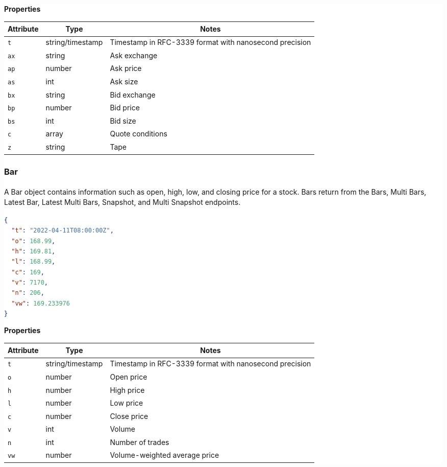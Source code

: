 **Properties**

| Attribute | Type             | Notes                                                  |
| --------- | ---------------- | ------------------------------------------------------ |
| `t`       | string/timestamp | Timestamp in RFC-3339 format with nanosecond precision |
| `ax`      | string           | Ask exchange                                           |
| `ap`      | number           | Ask price                                              |
| `as`      | int              | Ask size                                               |
| `bx`      | string           | Bid exchange                                           |
| `bp`      | number           | Bid price                                              |
| `bs`      | int              | Bid size                                               |
| `c`       | array<string>    | Quote conditions                                       |
| `z`       | string           | Tape                                                   |

### Bar

A Bar object contains information such as open, high, low, and closing price for a stock. Bars return from
the Bars, Multi Bars, Latest Bar, Latest Multi Bars, Snapshot, and Multi Snapshot endpoints.

```json
{
  "t": "2022-04-11T08:00:00Z",
  "o": 168.99,
  "h": 169.81,
  "l": 168.99,
  "c": 169,
  "v": 7170,
  "n": 206,
  "vw": 169.233976
}
```

**Properties**

| Attribute | Type             | Notes                                                  |
| --------- | ---------------- | ------------------------------------------------------ |
| `t`       | string/timestamp | Timestamp in RFC-3339 format with nanosecond precision |
| `o`       | number           | Open price                                             |
| `h`       | number           | High price                                             |
| `l`       | number           | Low price                                              |
| `c`       | number           | Close price                                            |
| `v`       | int              | Volume                                                 |
| `n`       | int              | Number of trades                                       |
| `vw`      | number           | Volume-weighted average price                          |
